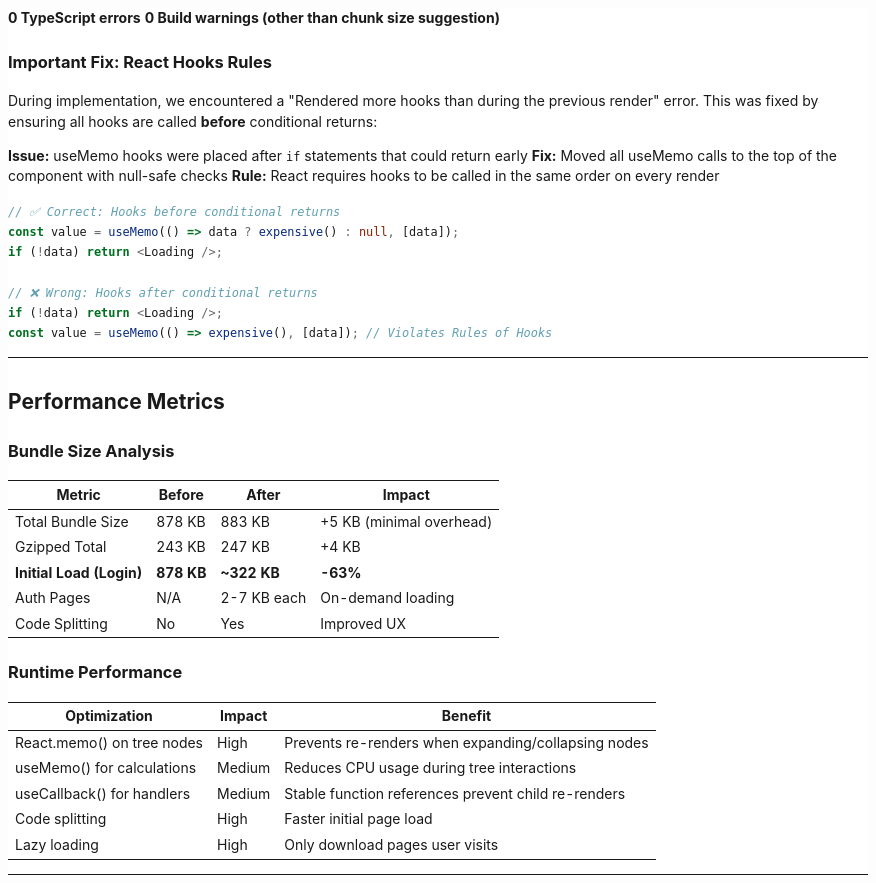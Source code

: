 **0 TypeScript errors**
**0 Build warnings (other than chunk size suggestion)**

### Important Fix: React Hooks Rules

During implementation, we encountered a "Rendered more hooks than during the previous render" error. This was fixed by ensuring all hooks are called **before** conditional returns:

**Issue:** useMemo hooks were placed after `if` statements that could return early
**Fix:** Moved all useMemo calls to the top of the component with null-safe checks
**Rule:** React requires hooks to be called in the same order on every render

```typescript
// ✅ Correct: Hooks before conditional returns
const value = useMemo(() => data ? expensive() : null, [data]);
if (!data) return <Loading />;

// ❌ Wrong: Hooks after conditional returns
if (!data) return <Loading />;
const value = useMemo(() => expensive(), [data]); // Violates Rules of Hooks
```

---

## Performance Metrics

### Bundle Size Analysis

| Metric | Before | After | Impact |
|--------|--------|-------|--------|
| Total Bundle Size | 878 KB | 883 KB | +5 KB (minimal overhead) |
| Gzipped Total | 243 KB | 247 KB | +4 KB |
| **Initial Load (Login)** | **878 KB** | **~322 KB** | **-63%** |
| Auth Pages | N/A | 2-7 KB each | On-demand loading |
| Code Splitting | No | Yes | Improved UX |

### Runtime Performance

| Optimization | Impact | Benefit |
|-------------|--------|---------|
| React.memo() on tree nodes | High | Prevents re-renders when expanding/collapsing nodes |
| useMemo() for calculations | Medium | Reduces CPU usage during tree interactions |
| useCallback() for handlers | Medium | Stable function references prevent child re-renders |
| Code splitting | High | Faster initial page load |
| Lazy loading | High | Only download pages user visits |

---